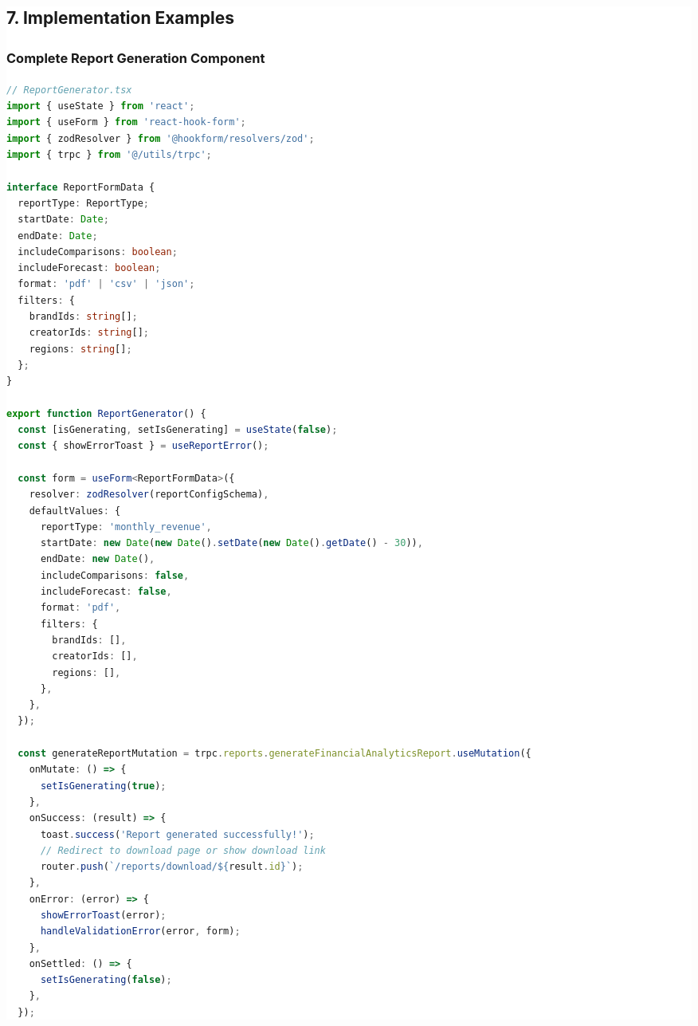## 7. Implementation Examples

### Complete Report Generation Component
```typescript
// ReportGenerator.tsx
import { useState } from 'react';
import { useForm } from 'react-hook-form';
import { zodResolver } from '@hookform/resolvers/zod';
import { trpc } from '@/utils/trpc';

interface ReportFormData {
  reportType: ReportType;
  startDate: Date;
  endDate: Date;
  includeComparisons: boolean;
  includeForecast: boolean;
  format: 'pdf' | 'csv' | 'json';
  filters: {
    brandIds: string[];
    creatorIds: string[];
    regions: string[];
  };
}

export function ReportGenerator() {
  const [isGenerating, setIsGenerating] = useState(false);
  const { showErrorToast } = useReportError();
  
  const form = useForm<ReportFormData>({
    resolver: zodResolver(reportConfigSchema),
    defaultValues: {
      reportType: 'monthly_revenue',
      startDate: new Date(new Date().setDate(new Date().getDate() - 30)),
      endDate: new Date(),
      includeComparisons: false,
      includeForecast: false,
      format: 'pdf',
      filters: {
        brandIds: [],
        creatorIds: [],
        regions: [],
      },
    },
  });
  
  const generateReportMutation = trpc.reports.generateFinancialAnalyticsReport.useMutation({
    onMutate: () => {
      setIsGenerating(true);
    },
    onSuccess: (result) => {
      toast.success('Report generated successfully!');
      // Redirect to download page or show download link
      router.push(`/reports/download/${result.id}`);
    },
    onError: (error) => {
      showErrorToast(error);
      handleValidationError(error, form);
    },
    onSettled: () => {
      setIsGenerating(false);
    },
  });
```